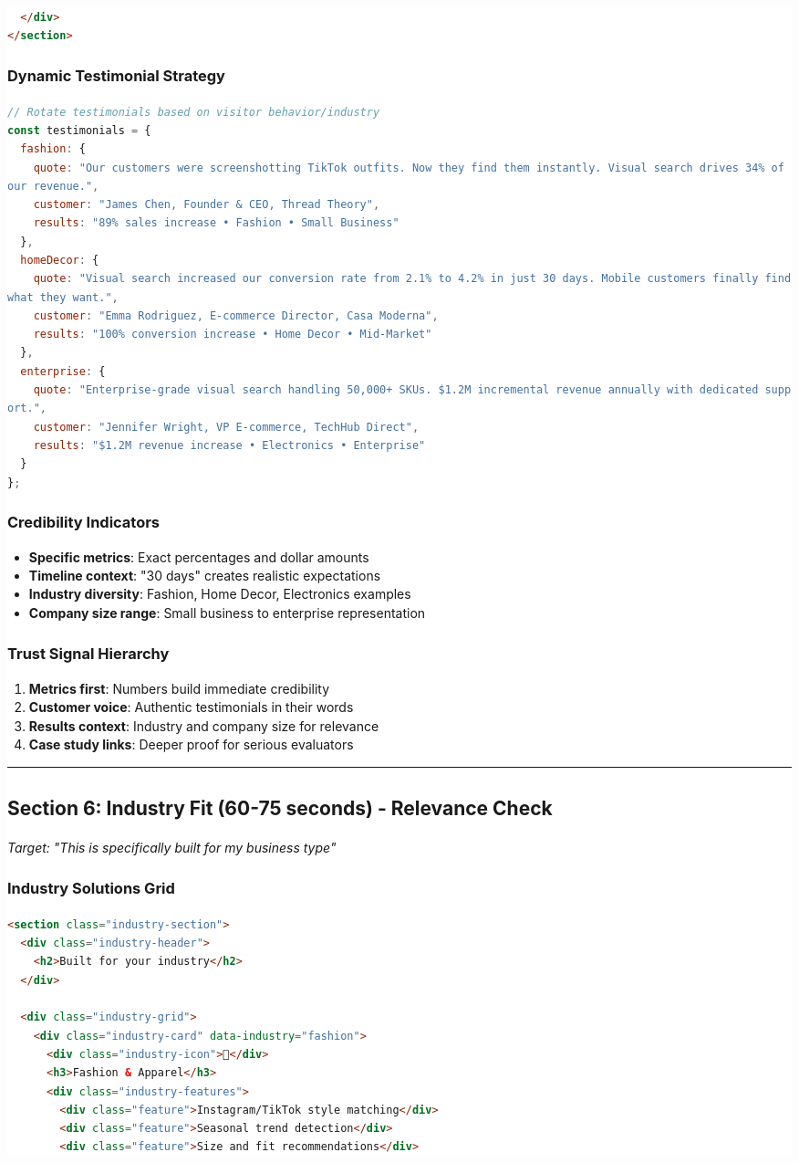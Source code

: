 ```html
  </div>
</section>
```

### **Dynamic Testimonial Strategy**
```javascript
// Rotate testimonials based on visitor behavior/industry
const testimonials = {
  fashion: {
    quote: "Our customers were screenshotting TikTok outfits. Now they find them instantly. Visual search drives 34% of our revenue.",
    customer: "James Chen, Founder & CEO, Thread Theory",
    results: "89% sales increase • Fashion • Small Business"
  },
  homeDecor: {
    quote: "Visual search increased our conversion rate from 2.1% to 4.2% in just 30 days. Mobile customers finally find what they want.",
    customer: "Emma Rodriguez, E-commerce Director, Casa Moderna",
    results: "100% conversion increase • Home Decor • Mid-Market"
  },
  enterprise: {
    quote: "Enterprise-grade visual search handling 50,000+ SKUs. $1.2M incremental revenue annually with dedicated support.",
    customer: "Jennifer Wright, VP E-commerce, TechHub Direct",
    results: "$1.2M revenue increase • Electronics • Enterprise"
  }
};
```

### **Credibility Indicators**
- **Specific metrics**: Exact percentages and dollar amounts
- **Timeline context**: "30 days" creates realistic expectations
- **Industry diversity**: Fashion, Home Decor, Electronics examples
- **Company size range**: Small business to enterprise representation

### **Trust Signal Hierarchy**
1. **Metrics first**: Numbers build immediate credibility
2. **Customer voice**: Authentic testimonials in their words
3. **Results context**: Industry and company size for relevance
4. **Case study links**: Deeper proof for serious evaluators

---

## Section 6: Industry Fit (60-75 seconds) - Relevance Check
*Target: "This is specifically built for my business type"*

### **Industry Solutions Grid**
```html
<section class="industry-section">
  <div class="industry-header">
    <h2>Built for your industry</h2>
  </div>
  
  <div class="industry-grid">
    <div class="industry-card" data-industry="fashion">
      <div class="industry-icon">👗</div>
      <h3>Fashion & Apparel</h3>
      <div class="industry-features">
        <div class="feature">Instagram/TikTok style matching</div>
        <div class="feature">Seasonal trend detection</div>
        <div class="feature">Size and fit recommendations</div>
```